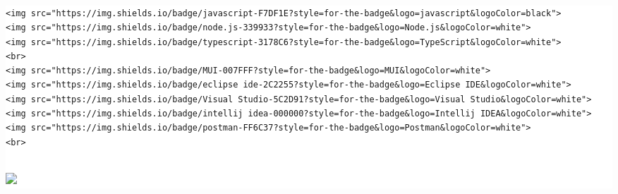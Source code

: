     <img src="https://img.shields.io/badge/javascript-F7DF1E?style=for-the-badge&logo=javascript&logoColor=black"> 
    <img src="https://img.shields.io/badge/node.js-339933?style=for-the-badge&logo=Node.js&logoColor=white">
    <img src="https://img.shields.io/badge/typescript-3178C6?style=for-the-badge&logo=TypeScript&logoColor=white">
    <br>
    <img src="https://img.shields.io/badge/MUI-007FFF?style=for-the-badge&logo=MUI&logoColor=white">
    <img src="https://img.shields.io/badge/eclipse ide-2C2255?style=for-the-badge&logo=Eclipse IDE&logoColor=white">
    <img src="https://img.shields.io/badge/Visual Studio-5C2D91?style=for-the-badge&logo=Visual Studio&logoColor=white">
    <img src="https://img.shields.io/badge/intellij idea-000000?style=for-the-badge&logo=Intellij IDEA&logoColor=white">
    <img src="https://img.shields.io/badge/postman-FF6C37?style=for-the-badge&logo=Postman&logoColor=white"> 
    <br>
</div><br>
</div>

<img src="https://capsule-render.vercel.app/api?type=rect&color=0:E34C26,10:DA5B0B,30:C6538C,75:3572A5,100:A371F7&height=40&section=footer&text=&fontSize=0" width="100%"/>
